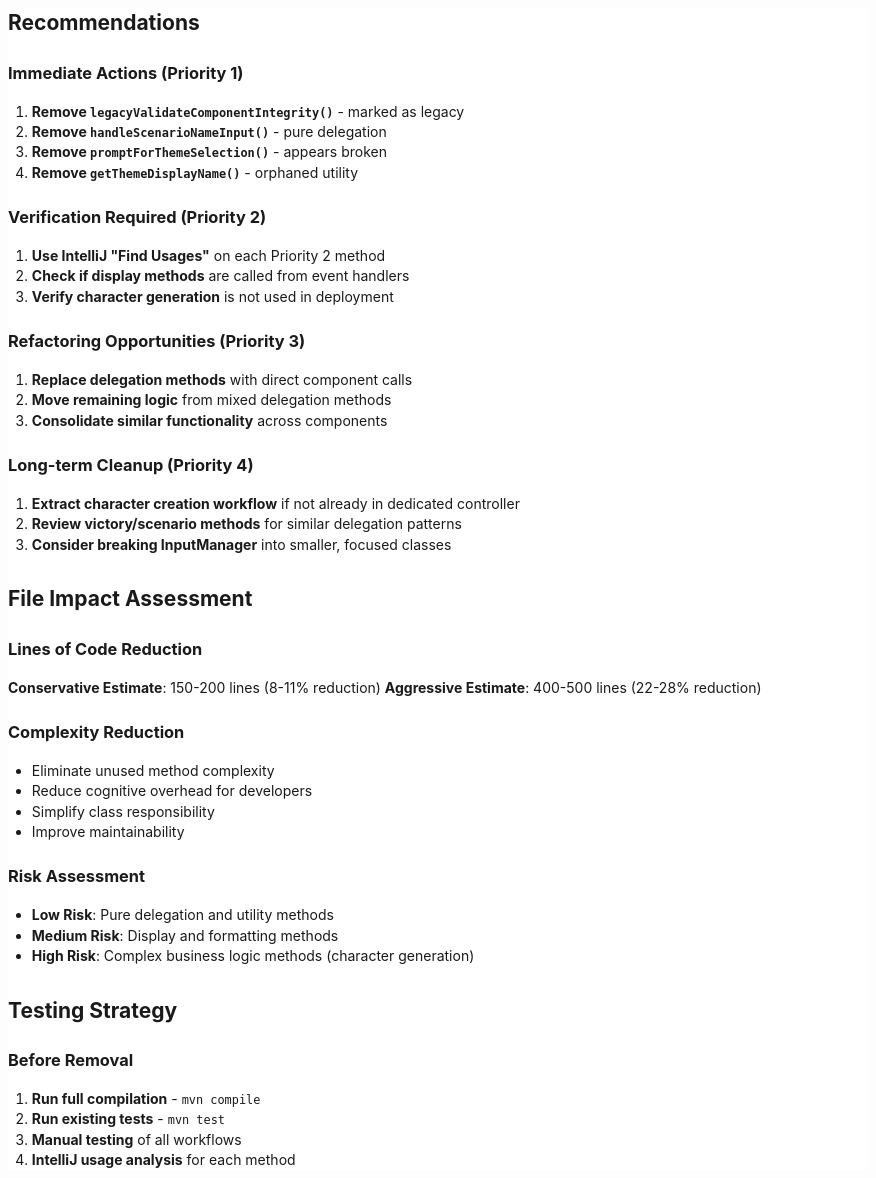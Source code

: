 ## Recommendations

### Immediate Actions (Priority 1)
1. **Remove `legacyValidateComponentIntegrity()`** - marked as legacy
2. **Remove `handleScenarioNameInput()`** - pure delegation
3. **Remove `promptForThemeSelection()`** - appears broken
4. **Remove `getThemeDisplayName()`** - orphaned utility

### Verification Required (Priority 2)
1. **Use IntelliJ "Find Usages"** on each Priority 2 method
2. **Check if display methods** are called from event handlers
3. **Verify character generation** is not used in deployment

### Refactoring Opportunities (Priority 3)
1. **Replace delegation methods** with direct component calls
2. **Move remaining logic** from mixed delegation methods
3. **Consolidate similar functionality** across components

### Long-term Cleanup (Priority 4)
1. **Extract character creation workflow** if not already in dedicated controller
2. **Review victory/scenario methods** for similar delegation patterns
3. **Consider breaking InputManager** into smaller, focused classes

## File Impact Assessment

### Lines of Code Reduction
**Conservative Estimate**: 150-200 lines (8-11% reduction)
**Aggressive Estimate**: 400-500 lines (22-28% reduction)

### Complexity Reduction
- Eliminate unused method complexity
- Reduce cognitive overhead for developers
- Simplify class responsibility
- Improve maintainability

### Risk Assessment
- **Low Risk**: Pure delegation and utility methods
- **Medium Risk**: Display and formatting methods
- **High Risk**: Complex business logic methods (character generation)

## Testing Strategy

### Before Removal
1. **Run full compilation** - `mvn compile`
2. **Run existing tests** - `mvn test`
3. **Manual testing** of all workflows
4. **IntelliJ usage analysis** for each method

